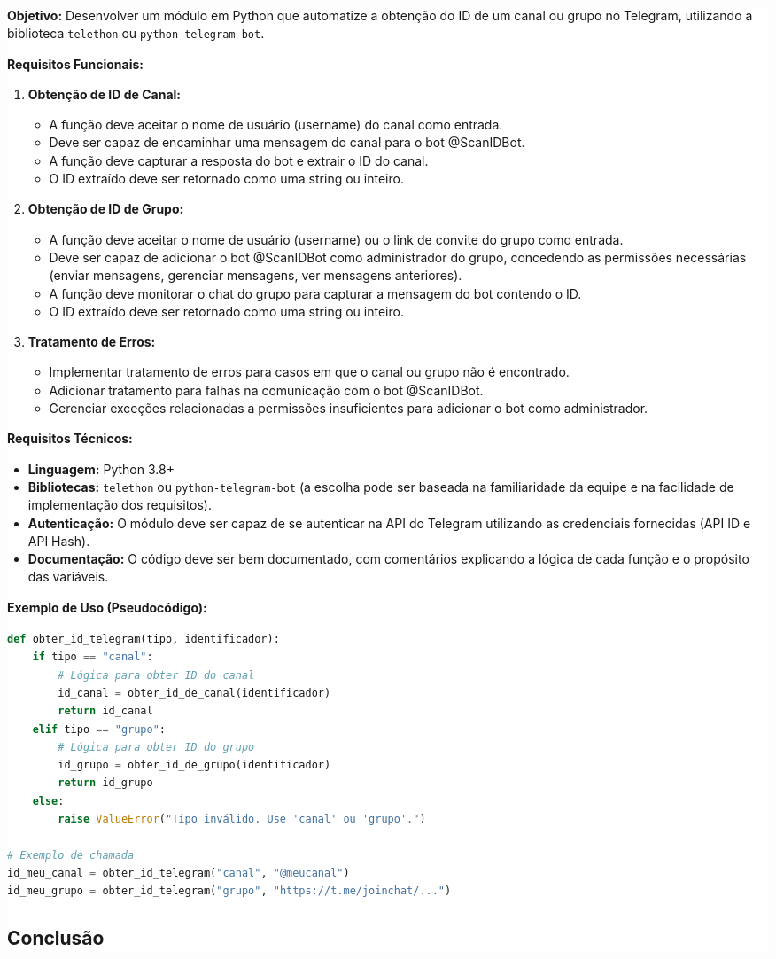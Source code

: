 **Objetivo:** Desenvolver um módulo em Python que automatize a obtenção do ID de um canal ou grupo no Telegram, utilizando a biblioteca `telethon` ou `python-telegram-bot`.

**Requisitos Funcionais:**

1.  **Obtenção de ID de Canal:**
    *   A função deve aceitar o nome de usuário (username) do canal como entrada.
    *   Deve ser capaz de encaminhar uma mensagem do canal para o bot @ScanIDBot.
    *   A função deve capturar a resposta do bot e extrair o ID do canal.
    *   O ID extraído deve ser retornado como uma string ou inteiro.

2.  **Obtenção de ID de Grupo:**
    *   A função deve aceitar o nome de usuário (username) ou o link de convite do grupo como entrada.
    *   Deve ser capaz de adicionar o bot @ScanIDBot como administrador do grupo, concedendo as permissões necessárias (enviar mensagens, gerenciar mensagens, ver mensagens anteriores).
    *   A função deve monitorar o chat do grupo para capturar a mensagem do bot contendo o ID.
    *   O ID extraído deve ser retornado como uma string ou inteiro.

3.  **Tratamento de Erros:**
    *   Implementar tratamento de erros para casos em que o canal ou grupo não é encontrado.
    *   Adicionar tratamento para falhas na comunicação com o bot @ScanIDBot.
    *   Gerenciar exceções relacionadas a permissões insuficientes para adicionar o bot como administrador.

**Requisitos Técnicos:**

*   **Linguagem:** Python 3.8+
*   **Bibliotecas:** `telethon` ou `python-telegram-bot` (a escolha pode ser baseada na familiaridade da equipe e na facilidade de implementação dos requisitos).
*   **Autenticação:** O módulo deve ser capaz de se autenticar na API do Telegram utilizando as credenciais fornecidas (API ID e API Hash).
*   **Documentação:** O código deve ser bem documentado, com comentários explicando a lógica de cada função e o propósito das variáveis.

**Exemplo de Uso (Pseudocódigo):**

```python
def obter_id_telegram(tipo, identificador):
    if tipo == "canal":
        # Lógica para obter ID do canal
        id_canal = obter_id_de_canal(identificador)
        return id_canal
    elif tipo == "grupo":
        # Lógica para obter ID do grupo
        id_grupo = obter_id_de_grupo(identificador)
        return id_grupo
    else:
        raise ValueError("Tipo inválido. Use 'canal' ou 'grupo'.")

# Exemplo de chamada
id_meu_canal = obter_id_telegram("canal", "@meucanal")
id_meu_grupo = obter_id_telegram("grupo", "https://t.me/joinchat/...")
```

## Conclusão
